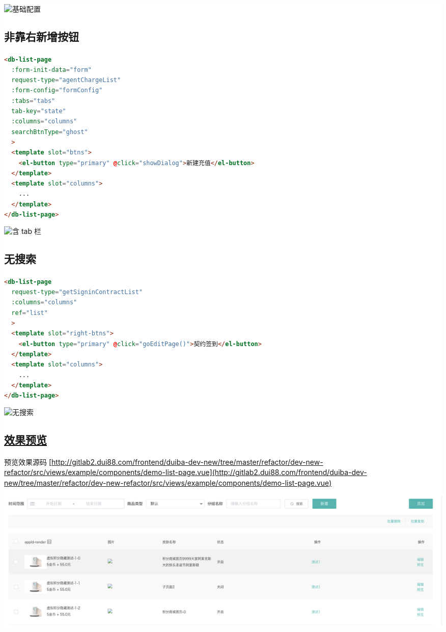 ![基础配置](//yun.dui88.com/20180723174657.png)
## 非靠右新增按钮
```html
<db-list-page
  :form-init-data="form"
  request-type="agentChargeList"
  :form-config="formConfig"
  :tabs="tabs"
  tab-key="state"
  :columns="columns"
  searchBtnType="ghost"
  >
  <template slot="btns">
    <el-button type="primary" @click="showDialog">新建充值</el-button>
  </template>
  <template slot="columns">
    ...
  </template>
</db-list-page>
```
![含 tab 栏](//yun.dui88.com/20180723175211.png)
## 无搜索
```html
<db-list-page
  request-type="getSigninContractList"
  :columns="columns"
  ref="list"
  >
  <template slot="right-btns">
    <el-button type="primary" @click="goEditPage()">契约签到</el-button>
  </template>
  <template slot="columns">
    ...
  </template>
</db-list-page>
```

![无搜索](//yun.dui88.com/20180723184458.png)

## [效果预览](https://hd.dlp.duiba.com.cn/static/index/new?appId=1#/example?active=3)

预览效果源码 [http://gitlab2.dui88.com/frontend/duiba-dev-new/tree/master/refactor/dev-new-refactor/src/views/example/components/demo-list-page.vue](http://gitlab2.dui88.com/frontend/duiba-dev-new/tree/master/refactor/dev-new-refactor/src/views/example/components/demo-list-page.vue)

![](../../assets/image2021-11-17_11-26-15.png)
